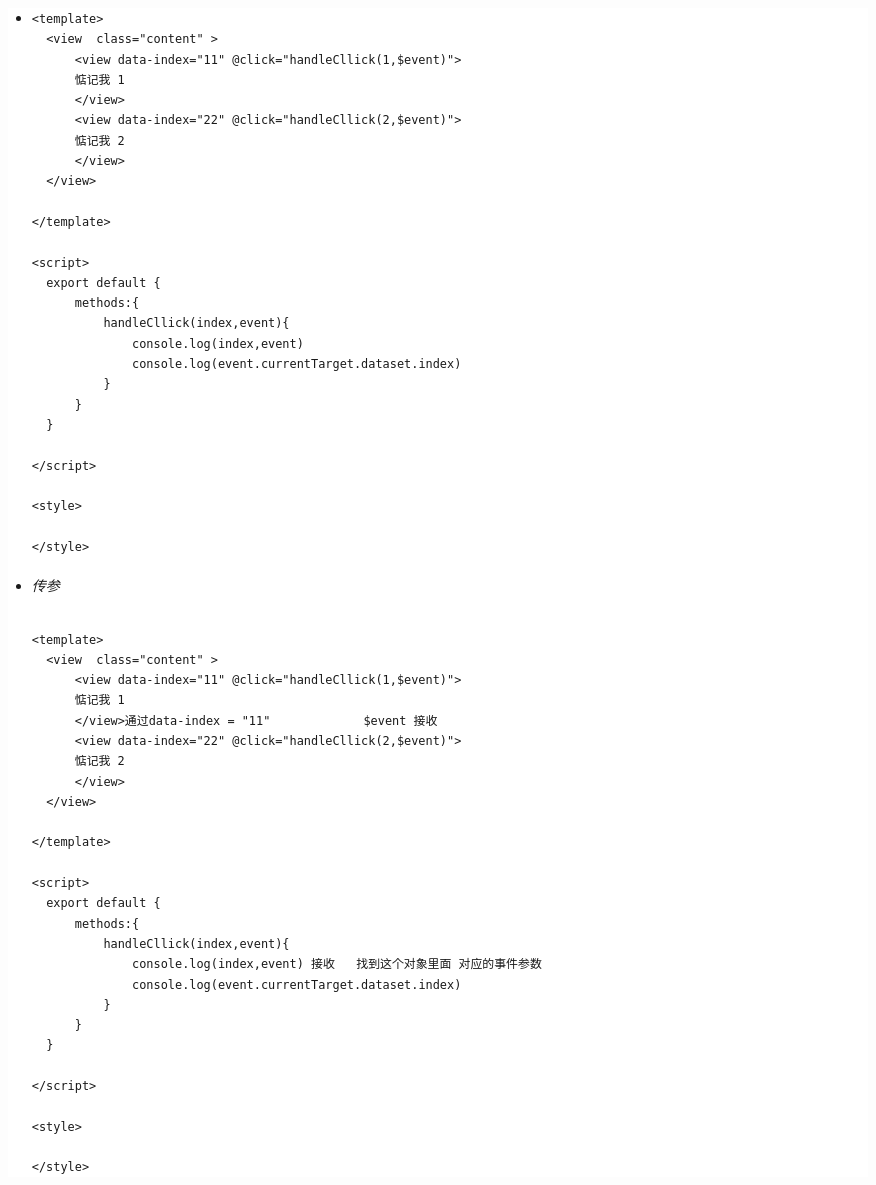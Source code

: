 - ```
  <template>
  	<view  class="content" >
  		<view data-index="11" @click="handleCllick(1,$event)">
  		惦记我 1
  	    </view>
  		<view data-index="22" @click="handleCllick(2,$event)">
  		惦记我 2
  		</view>
  	</view>
  	
  </template>
  
  <script>
  	export default {
  		methods:{
  			handleCllick(index,event){
  				console.log(index,event)
  				console.log(event.currentTarget.dataset.index)
  			}
  		}
  	}
  		
  </script>
  
  <style>
  
  </style>
  
  ```

- ###### 传参  

  ```vue
  <template>
  	<view  class="content" >  
  		<view data-index="11" @click="handleCllick(1,$event)">
  		惦记我 1
  	    </view>通过data-index = "11"             $event 接收
  		<view data-index="22" @click="handleCllick(2,$event)">
  		惦记我 2
  		</view>
  	</view>
  	
  </template>
  
  <script>
  	export default {
  		methods:{
  			handleCllick(index,event){
  				console.log(index,event) 接收   找到这个对象里面 对应的事件参数
  				console.log(event.currentTarget.dataset.index)
  			}
  		}
  	}
  		
  </script>
  
  <style>
  
  </style>
  
  ```
